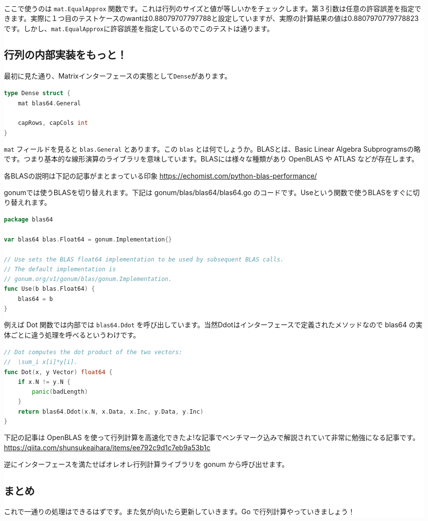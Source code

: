 ここで使うのは ```mat.EqualApprox``` 関数です。これは行列のサイズと値が等しいかをチェックします。第３引数は任意の許容誤差を指定できます。実際に１つ目のテストケースのwantは0.88079707797788と設定していますが、実際の計算結果の値は0.8807970779778823です。しかし、```mat.EqualApprox```に許容誤差を指定しているのでこのテストは通ります。

## 行列の内部実装をもっと！
最初に見た通り、Matrixインターフェースの実態として```Dense```があります。

```go
type Dense struct {
    mat blas64.General

    capRows, capCols int
}
```

```mat``` フィールドを見ると ```blas.General``` とあります。この ```blas``` とは何でしょうか。BLASとは、Basic Linear Algebra Subprogramsの略です。つまり基本的な線形演算のライブラリを意味しています。BLASには様々な種類があり OpenBLAS や ATLAS などが存在します。

各BLASの説明は下記の記事がまとまっている印象
https://echomist.com/python-blas-performance/

gonumでは使うBLASを切り替えれます。下記は gonum/blas/blas64/blas64.go のコードです。Useという関数で使うBLASをすぐに切り替えれます。

```go
package blas64

var blas64 blas.Float64 = gonum.Implementation{}

// Use sets the BLAS float64 implementation to be used by subsequent BLAS calls.
// The default implementation is
// gonum.org/v1/gonum/blas/gonum.Implementation.
func Use(b blas.Float64) {
	blas64 = b
}
```

例えば Dot 関数では内部では ```blas64.Ddot``` を呼び出しています。当然Ddotはインターフェースで定義されたメソッドなので blas64 の実体ごとに違う処理を呼べるというわけです。

```go
// Dot computes the dot product of the two vectors:
//  \sum_i x[i]*y[i].
func Dot(x, y Vector) float64 {
	if x.N != y.N {
		panic(badLength)
	}
	return blas64.Ddot(x.N, x.Data, x.Inc, y.Data, y.Inc)
}
```

下記の記事は OpenBLAS を使って行列計算を高速化できたよ!な記事でベンチマーク込みで解説されていて非常に勉強になる記事です。
https://qiita.com/shunsukeaihara/items/ee792c9d1c7eb9a53b1c

逆にインターフェースを満たせばオレオレ行列計算ライブラリを gonum から呼び出せます。

## まとめ

これで一通りの処理はできるはずです。また気が向いたら更新していきます。Go で行列計算やっていきましょう！

